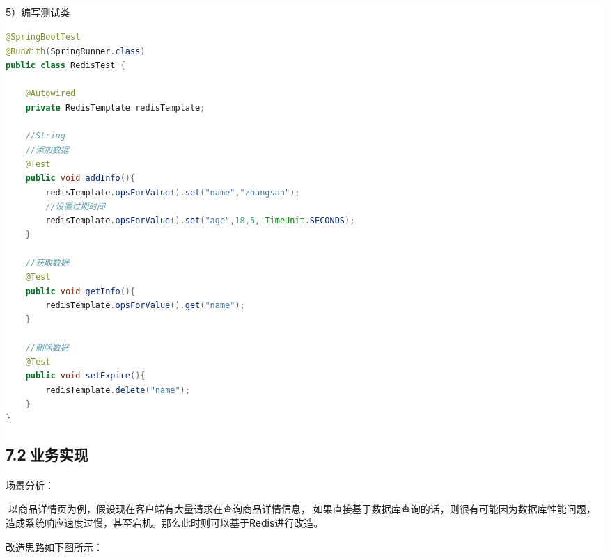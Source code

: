5）编写测试类

```java
@SpringBootTest
@RunWith(SpringRunner.class)
public class RedisTest {

    @Autowired
    private RedisTemplate redisTemplate;

    //String
    //添加数据
    @Test
    public void addInfo(){
        redisTemplate.opsForValue().set("name","zhangsan");
        //设置过期时间
        redisTemplate.opsForValue().set("age",18,5, TimeUnit.SECONDS);
    }

    //获取数据
    @Test
    public void getInfo(){
        redisTemplate.opsForValue().get("name");
    }

    //删除数据
    @Test
    public void setExpire(){
        redisTemplate.delete("name");
    }
}
```

## 7.2 业务实现

场景分析：

​	以商品详情页为例，假设现在客户端有大量请求在查询商品详情信息， 如果直接基于数据库查询的话，则很有可能因为数据库性能问题，造成系统响应速度过慢，甚至宕机。那么此时则可以基于Redis进行改造。 

改造思路如下图所示：
